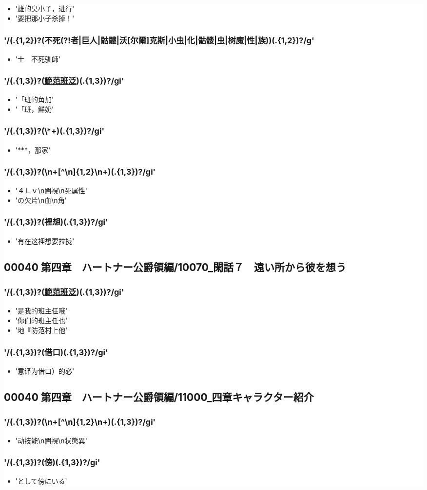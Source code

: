 - '雄的臭小子，进行'
- '要把那小子杀掉！'

### '/(.{1,2})?(不死(?!者|巨人|骷髏|沃[尔爾]克斯|小虫|化|骷髅|虫|树魔|性|族))(.{1,2})?/g'

- '士　不死驯師'

### '/(.{1,3})?([範范班泛](?![達达達][爾尔鲁魯]|大人|[围圍疇于起畴]))(.{1,3})?/gi'

- '「班的角加'
- '「班，鮮奶'

### '/(.{1,3})?(\\*+)(.{1,3})?/gi'

- '***，那家'

### '/(.{1,3})?(\n+[^\n]{1,2}\n+)(.{1,3})?/gi'

- '４Ｌｖ\n闇視\n死属性'
- 'の欠片\n血\n角'

### '/(.{1,3})?(裡想)(.{1,3})?/gi'

- '有在这裡想要拉拢'


## 00040 第四章　ハートナー公爵領編/10070_閑話７　遠い所から彼を想う

### '/(.{1,3})?([範范班泛](?![達达達][爾尔鲁魯]|大人|[围圍疇于起畴]))(.{1,3})?/gi'

- '是我的班主任哦'
- '你们的班主任也'
- '地『防范村上他'

### '/(.{1,3})?(借口)(.{1,3})?/gi'

- '意译为借口）的必'


## 00040 第四章　ハートナー公爵領編/11000_四章キャラクター紹介

### '/(.{1,3})?(\n+[^\n]{1,2}\n+)(.{1,3})?/gi'

- '动技能\n闇視\n状態異'

### '/(.{1,3})?(傍)(.{1,3})?/gi'

- 'として傍にいる'

